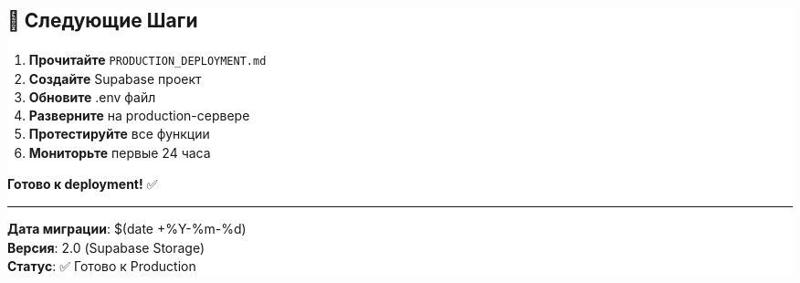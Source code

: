 
## 🎯 Следующие Шаги

1. **Прочитайте** `PRODUCTION_DEPLOYMENT.md`
2. **Создайте** Supabase проект
3. **Обновите** .env файл
4. **Разверните** на production-сервере
5. **Протестируйте** все функции
6. **Мониторьте** первые 24 часа

**Готово к deployment!** ✅

---

**Дата миграции**: $(date +%Y-%m-%d)  
**Версия**: 2.0 (Supabase Storage)  
**Статус**: ✅ Готово к Production
